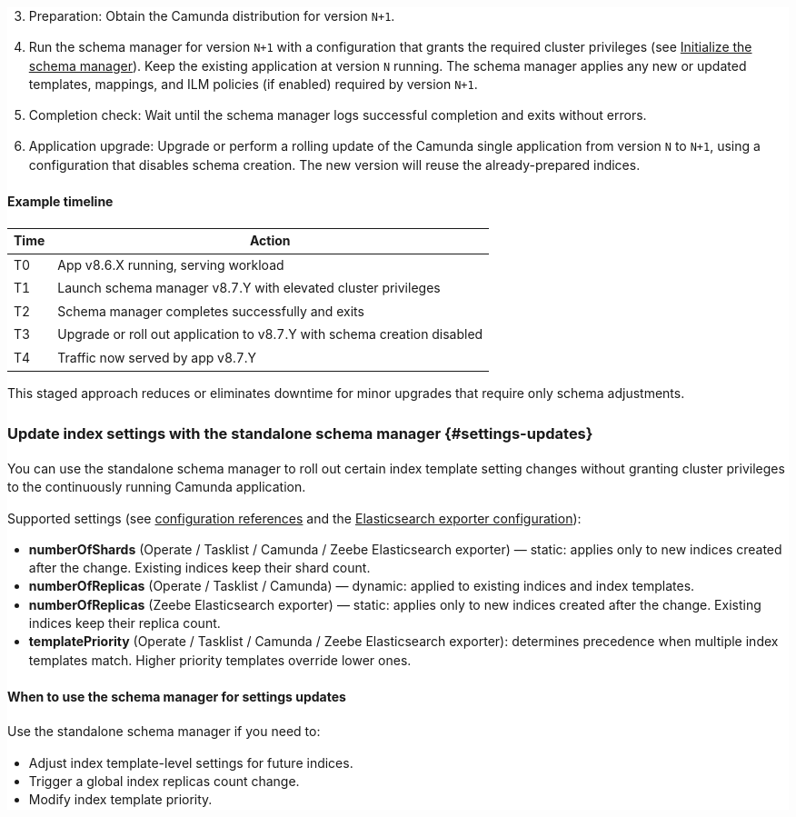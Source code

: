 3. Preparation: Obtain the Camunda distribution for version `N+1`.

4. Run the schema manager for version `N+1` with a configuration that grants the required cluster privileges (see [Initialize the schema manager](#initialize)). Keep the existing application at version `N` running. The schema manager applies any new or updated templates, mappings, and ILM policies (if enabled) required by version `N+1`.

5. Completion check: Wait until the schema manager logs successful completion and exits without errors.

6. Application upgrade: Upgrade or perform a rolling update of the Camunda single application from version `N` to `N+1`, using a configuration that disables schema creation. The new version will reuse the already-prepared indices.

#### Example timeline

| Time | Action                                                                  |
| ---- | ----------------------------------------------------------------------- |
| T0   | App v8.6.X running, serving workload                                    |
| T1   | Launch schema manager v8.7.Y with elevated cluster privileges           |
| T2   | Schema manager completes successfully and exits                         |
| T3   | Upgrade or roll out application to v8.7.Y with schema creation disabled |
| T4   | Traffic now served by app v8.7.Y                                        |

This staged approach reduces or eliminates downtime for minor upgrades that require only schema adjustments.

### Update index settings with the standalone schema manager {#settings-updates}

You can use the standalone schema manager to roll out certain index template setting changes without granting cluster privileges to the continuously running Camunda application.

Supported settings (see [configuration references](../components/orchestration-cluster/core-settings/overview.md) and the [Elasticsearch exporter configuration](../../components/orchestration-cluster/zeebe/exporters/elasticsearch-exporter/#configuration)):

- **numberOfShards** (Operate / Tasklist / Camunda / Zeebe Elasticsearch exporter) — static: applies only to new indices created after the change. Existing indices keep their shard count.
- **numberOfReplicas** (Operate / Tasklist / Camunda) — dynamic: applied to existing indices and index templates.
- **numberOfReplicas** (Zeebe Elasticsearch exporter) — static: applies only to new indices created after the change. Existing indices keep their replica count.
- **templatePriority** (Operate / Tasklist / Camunda / Zeebe Elasticsearch exporter): determines precedence when multiple index templates match. Higher priority templates override lower ones.

#### When to use the schema manager for settings updates

Use the standalone schema manager if you need to:

- Adjust index template-level settings for future indices.
- Trigger a global index replicas count change.
- Modify index template priority.
